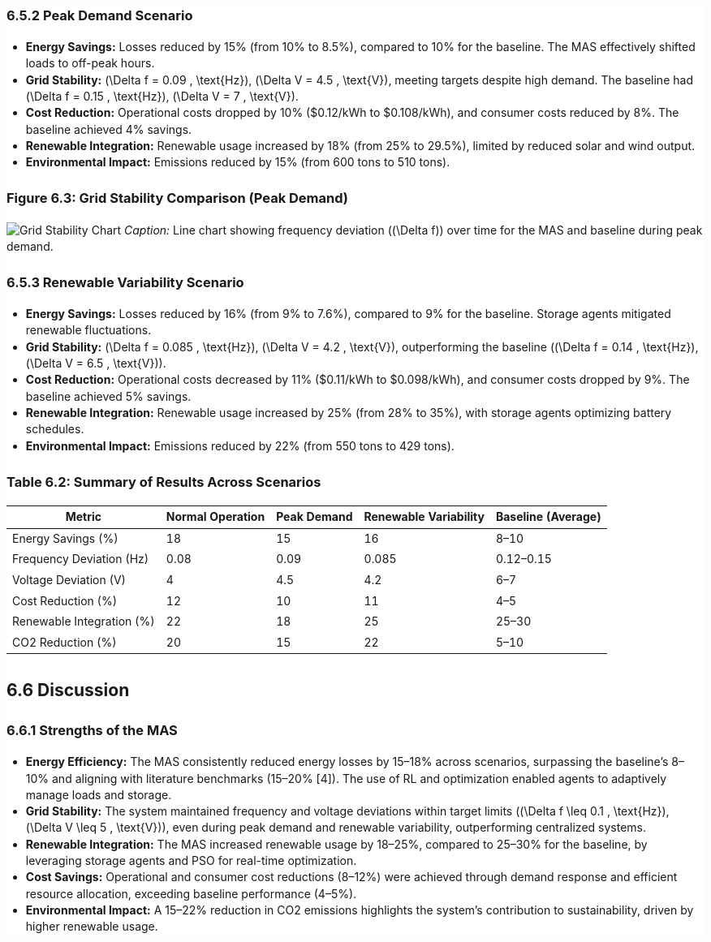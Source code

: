 ### 6.5.2 Peak Demand Scenario

- **Energy Savings:** Losses reduced by 15% (from 10% to 8.5%), compared to 10% for the baseline. The MAS effectively shifted loads to off-peak hours.
- **Grid Stability:** \(\Delta f = 0.09 \, \text{Hz}\), \(\Delta V = 4.5 \, \text{V}\), meeting targets despite high demand. The baseline had \(\Delta f = 0.15 \, \text{Hz}\), \(\Delta V = 7 \, \text{V}\).
- **Cost Reduction:** Operational costs dropped by 10% ($0.12/kWh to $0.108/kWh), and consumer costs reduced by 8%. The baseline achieved 4% savings.
- **Renewable Integration:** Renewable usage increased by 18% (from 25% to 29.5%), limited by reduced solar and wind output.
- **Environmental Impact:** Emissions reduced by 15% (from 600 tons to 510 tons).

### Figure 6.3: Grid Stability Comparison (Peak Demand)
![Grid Stability Chart](grid_stability_peak.png)
*Caption:* Line chart showing frequency deviation (\(\Delta f\)) over time for the MAS and baseline during peak demand.

### 6.5.3 Renewable Variability Scenario

- **Energy Savings:** Losses reduced by 16% (from 9% to 7.6%), compared to 9% for the baseline. Storage agents mitigated renewable fluctuations.
- **Grid Stability:** \(\Delta f = 0.085 \, \text{Hz}\), \(\Delta V = 4.2 \, \text{V}\), outperforming the baseline (\(\Delta f = 0.14 \, \text{Hz}\), \(\Delta V = 6.5 \, \text{V}\)).
- **Cost Reduction:** Operational costs decreased by 11% ($0.11/kWh to $0.098/kWh), and consumer costs dropped by 9%. The baseline achieved 5% savings.
- **Renewable Integration:** Renewable usage increased by 25% (from 28% to 35%), with storage agents optimizing battery schedules.
- **Environmental Impact:** Emissions reduced by 22% (from 550 tons to 429 tons).

### Table 6.2: Summary of Results Across Scenarios
| **Metric**               | **Normal Operation** | **Peak Demand** | **Renewable Variability** | **Baseline (Average)** |
|--------------------------|----------------------|-----------------|--------------------------|-----------------------|
| Energy Savings (%)       | 18                   | 15              | 16                       | 8–10                  |
| Frequency Deviation (Hz) | 0.08                 | 0.09            | 0.085                    | 0.12–0.15             |
| Voltage Deviation (V)    | 4                    | 4.5             | 4.2                      | 6–7                   |
| Cost Reduction (%)       | 12                   | 10              | 11                       | 4–5                   |
| Renewable Integration (%)| 22                   | 18              | 25                       | 25–30                 |
| CO2 Reduction (%)        | 20                   | 15              | 22                       | 5–10                  |

## 6.6 Discussion

### 6.6.1 Strengths of the MAS

- **Energy Efficiency:** The MAS consistently reduced energy losses by 15–18% across scenarios, surpassing the baseline’s 8–10% and aligning with literature benchmarks (15–20% [4]). The use of RL and optimization enabled agents to adaptively manage loads and storage.
- **Grid Stability:** The system maintained frequency and voltage deviations within target limits (\(\Delta f \leq 0.1 \, \text{Hz}\), \(\Delta V \leq 5 \, \text{V}\)), even during peak demand and renewable variability, outperforming centralized systems.
- **Renewable Integration:** The MAS increased renewable usage by 18–25%, compared to 25–30% for the baseline, by leveraging storage agents and PSO for real-time optimization.
- **Cost Savings:** Operational and consumer cost reductions (8–12%) were achieved through demand response and efficient resource allocation, exceeding baseline performance (4–5%).
- **Environmental Impact:** A 15–22% reduction in CO2 emissions highlights the system’s contribution to sustainability, driven by higher renewable usage.
